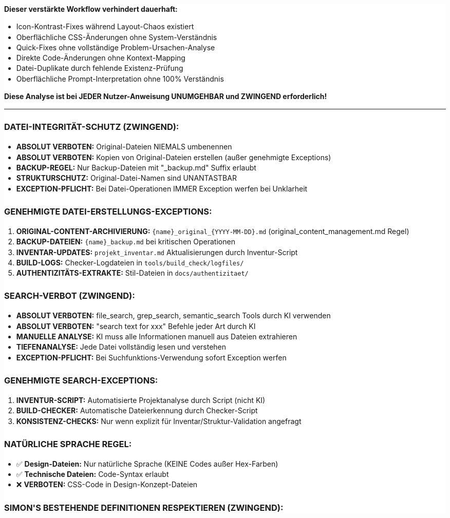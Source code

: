**Dieser verstärkte Workflow verhindert dauerhaft:**

- Icon-Kontrast-Fixes während Layout-Chaos existiert
- Oberflächliche CSS-Änderungen ohne System-Verständnis
- Quick-Fixes ohne vollständige Problem-Ursachen-Analyse
- Direkte Code-Änderungen ohne Kontext-Mapping
- Datei-Duplikate durch fehlende Existenz-Prüfung
- Oberflächliche Prompt-Interpretation ohne 100% Verständnis

**Diese Analyse ist bei JEDER Nutzer-Anweisung UNUMGEHBAR und ZWINGEND erforderlich!**

---

### **DATEI-INTEGRITÄT-SCHUTZ (ZWINGEND):**

- **ABSOLUT VERBOTEN:** Original-Dateien NIEMALS umbenennen
- **ABSOLUT VERBOTEN:** Kopien von Original-Dateien erstellen (außer genehmigte Exceptions)
- **BACKUP-REGEL:** Nur Backup-Dateien mit "\_backup.md" Suffix erlaubt
- **STRUKTURSCHUTZ:** Original-Datei-Namen sind UNANTASTBAR
- **EXCEPTION-PFLICHT:** Bei Datei-Operationen IMMER Exception werfen bei Unklarheit

### **GENEHMIGTE DATEI-ERSTELLUNGS-EXCEPTIONS:**

1. **ORIGINAL-CONTENT-ARCHIVIERUNG:** `{name}_original_{YYYY-MM-DD}.md` (original_content_management.md Regel)
2. **BACKUP-DATEIEN:** `{name}_backup.md` bei kritischen Operationen
3. **INVENTAR-UPDATES:** `projekt_inventar.md` Aktualisierungen durch Inventur-Script
4. **BUILD-LOGS:** Checker-Logdateien in `tools/build_check/logfiles/`
5. **AUTHENTIZITÄTS-EXTRAKTE:** Stil-Dateien in `docs/authentizitaet/`

### **SEARCH-VERBOT (ZWINGEND):**

- **ABSOLUT VERBOTEN:** file_search, grep_search, semantic_search Tools durch KI verwenden
- **ABSOLUT VERBOTEN:** "search text for xxx" Befehle jeder Art durch KI
- **MANUELLE ANALYSE:** KI muss alle Informationen manuell aus Dateien extrahieren
- **TIEFENANALYSE:** Jede Datei vollständig lesen und verstehen
- **EXCEPTION-PFLICHT:** Bei Suchfunktions-Verwendung sofort Exception werfen

### **GENEHMIGTE SEARCH-EXCEPTIONS:**

1. **INVENTUR-SCRIPT:** Automatisierte Projektanalyse durch Script (nicht KI)
2. **BUILD-CHECKER:** Automatische Dateierkennung durch Checker-Script
3. **KONSISTENZ-CHECKS:** Nur wenn explizit für Inventar/Struktur-Validation angefragt

### **NATÜRLICHE SPRACHE REGEL:**

- ✅ **Design-Dateien:** Nur natürliche Sprache (KEINE Codes außer Hex-Farben)
- ✅ **Technische Dateien:** Code-Syntax erlaubt
- ❌ **VERBOTEN:** CSS-Code in Design-Konzept-Dateien

### **SIMON'S BESTEHENDE DEFINITIONEN RESPEKTIEREN (ZWINGEND):**
